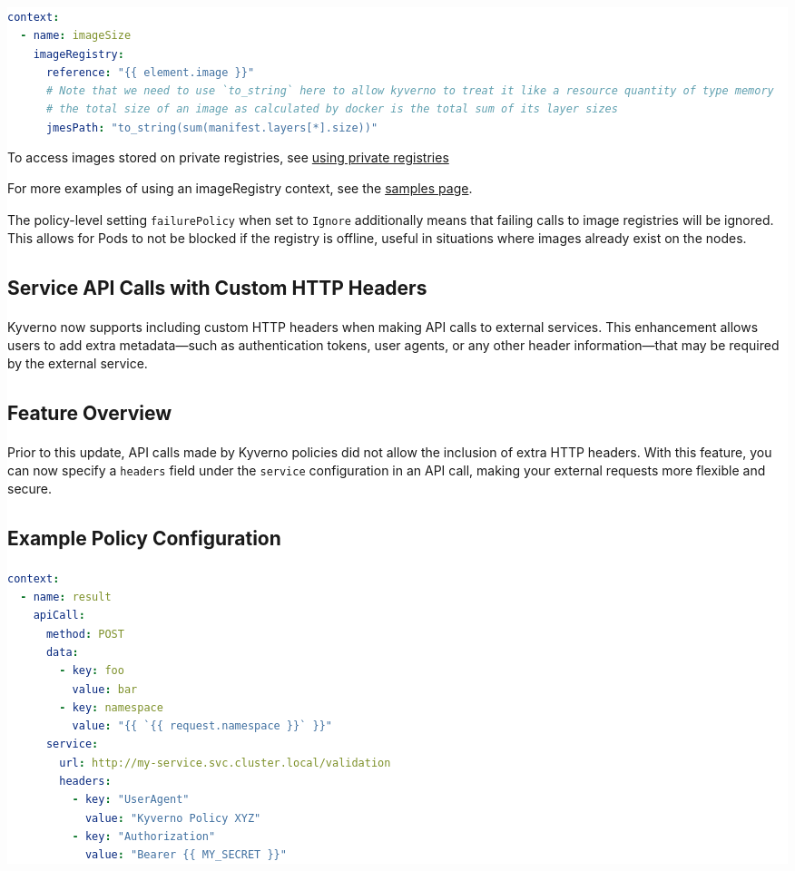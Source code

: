 ```yaml
context: 
  - name: imageSize
    imageRegistry: 
      reference: "{{ element.image }}"
      # Note that we need to use `to_string` here to allow kyverno to treat it like a resource quantity of type memory
      # the total size of an image as calculated by docker is the total sum of its layer sizes
      jmesPath: "to_string(sum(manifest.layers[*].size))"
```

To access images stored on private registries, see [using private registries](verify-images/sigstore/_index.md#using-private-registries)

For more examples of using an imageRegistry context, see the [samples page](/docs/policies).

The policy-level setting `failurePolicy` when set to `Ignore` additionally means that failing calls to image registries will be ignored. This allows for Pods to not be blocked if the registry is offline, useful in situations where images already exist on the nodes.

## Service API Calls with Custom HTTP Headers

Kyverno now supports including custom HTTP headers when making API calls to external services. This enhancement allows users to add extra metadata—such as authentication tokens, user agents, or any other header information—that may be required by the external service.

## Feature Overview

Prior to this update, API calls made by Kyverno policies did not allow the inclusion of extra HTTP headers. With this feature, you can now specify a `headers` field under the `service` configuration in an API call, making your external requests more flexible and secure.

## Example Policy Configuration

``` yaml
context:
  - name: result
    apiCall:
      method: POST
      data:
        - key: foo
          value: bar
        - key: namespace
          value: "{{ `{{ request.namespace }}` }}"
      service:
        url: http://my-service.svc.cluster.local/validation
        headers:
          - key: "UserAgent"
            value: "Kyverno Policy XYZ"
          - key: "Authorization"
            value: "Bearer {{ MY_SECRET }}"
```

